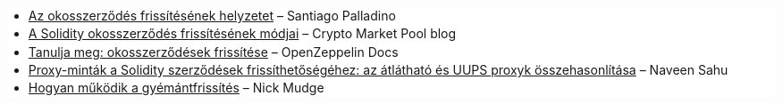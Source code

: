 - [Az okosszerződés frissítésének helyzetet](https://blog.openzeppelin.com/the-state-of-smart-contract-upgrades/) – Santiago Palladino
- [A Solidity okosszerződés frissítésének módjai](https://cryptomarketpool.com/multiple-ways-to-upgrade-a-solidity-smart-contract/) – Crypto Market Pool blog
- [Tanulja meg: okosszerződések frissítése](https://docs.openzeppelin.com/learn/upgrading-smart-contracts) – OpenZeppelin Docs
- [Proxy-minták a Solidity szerződések frissíthetőségéhez: az átlátható és UUPS proxyk összehasonlítása](https://mirror.xyz/0xB38709B8198d147cc9Ff9C133838a044d78B064B/M7oTptQkBGXxox-tk9VJjL66E1V8BUF0GF79MMK4YG0) – Naveen Sahu
- [Hogyan működik a gyémántfrissítés](https://dev.to/mudgen/how-diamond-upgrades-work-417j) – Nick Mudge
